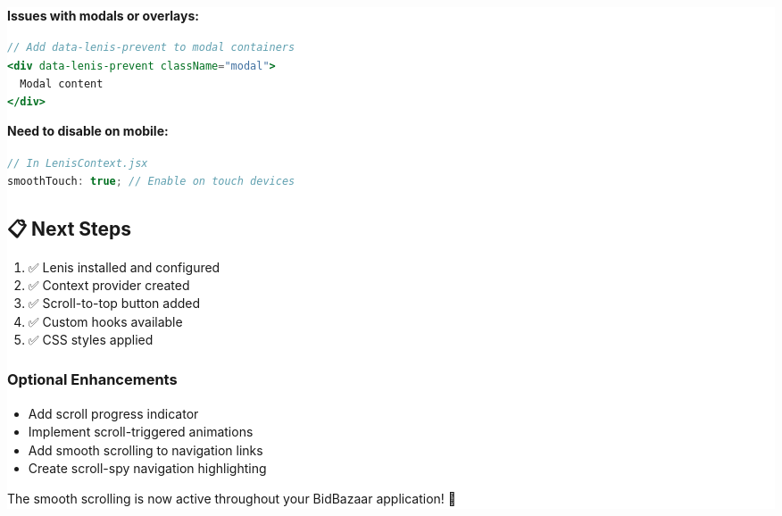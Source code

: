 **Issues with modals or overlays:**

```jsx
// Add data-lenis-prevent to modal containers
<div data-lenis-prevent className="modal">
  Modal content
</div>
```

**Need to disable on mobile:**

```javascript
// In LenisContext.jsx
smoothTouch: true; // Enable on touch devices
```

## 📋 Next Steps

1. ✅ Lenis installed and configured
2. ✅ Context provider created
3. ✅ Scroll-to-top button added
4. ✅ Custom hooks available
5. ✅ CSS styles applied

### Optional Enhancements

- Add scroll progress indicator
- Implement scroll-triggered animations
- Add smooth scrolling to navigation links
- Create scroll-spy navigation highlighting

The smooth scrolling is now active throughout your BidBazaar application! 🎉
